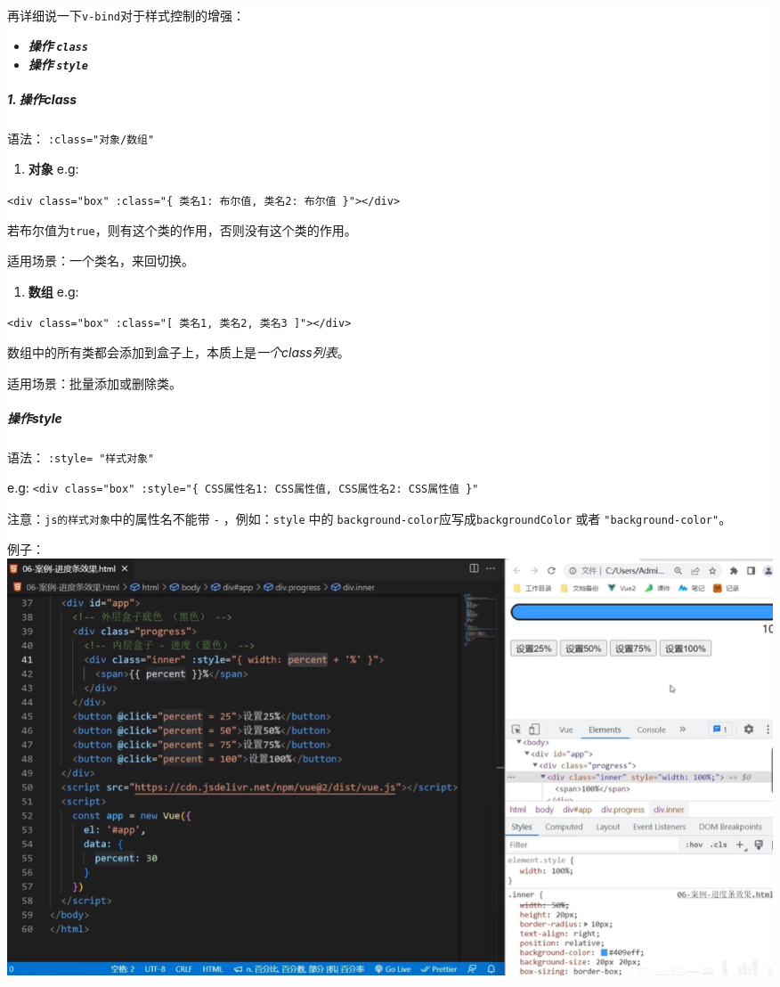 
再详细说一下`v-bind`对于样式控制的增强：

- ***操作 `class`***
- ***操作 `style`***

##### 1. 操作class

语法： `:class="对象/数组"`

1. **对象**
e.g: 
```
<div class="box" :class="{ 类名1: 布尔值, 类名2: 布尔值 }"></div>
```
若布尔值为`true`，则有这个类的作用，否则没有这个类的作用。

适用场景：一个类名，来回切换。

1. **数组**
e.g:
```
<div class="box" :class="[ 类名1, 类名2, 类名3 ]"></div>
```
数组中的所有类都会添加到盒子上，本质上是*一个class列表*。

适用场景：批量添加或删除类。


##### 操作style

语法： `:style= "样式对象"`

e.g: `<div class="box" :style="{ CSS属性名1: CSS属性值, CSS属性名2: CSS属性值 }"`

注意：`js的样式对象`中的属性名不能带 `-` ，例如：`style` 中的 `background-color`应写成`backgroundColor` 或者 `"background-color"`。

例子：
![](../../img/Pasted%20image%2020250221220803.png)
